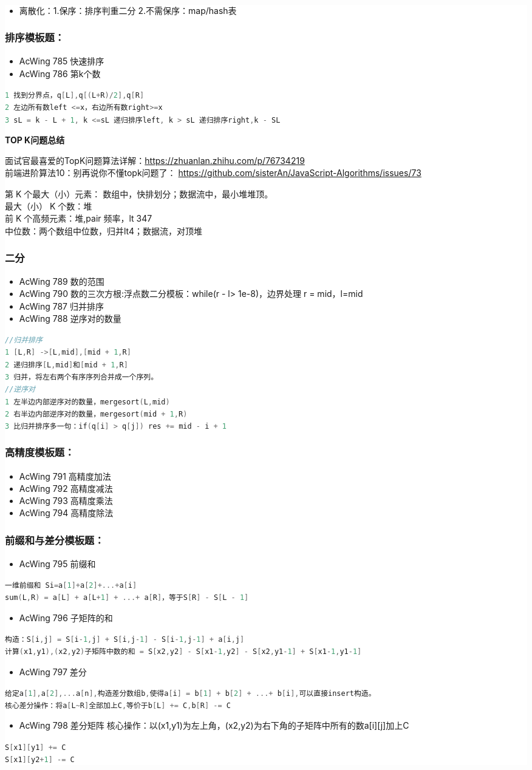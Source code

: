 - 离散化：1.保序：排序判重二分    2.不需保序：map/hash表

### 排序模板题：
- AcWing 785 快速排序
- AcWing 786 第k个数     
```C++
1 找到分界点，q[L],q[(L+R)/2],q[R]
2 左边所有数left <=x，右边所有数right>=x
3 sL = k - L + 1, k <=sL 递归排序left, k > sL 递归排序right,k - SL 
```
**TOP K问题总结**

面试官最喜爱的TopK问题算法详解：https://zhuanlan.zhihu.com/p/76734219      
前端进阶算法10：别再说你不懂topk问题了： https://github.com/sisterAn/JavaScript-Algorithms/issues/73     

第 K 个最大（小）元素： 数组中，快排划分；数据流中，最小堆堆顶。    
最大（小） K 个数：堆     
前 K 个高频元素：堆,pair 频率，lt 347     
中位数：两个数组中位数，归并lt4；数据流，对顶堆  

### 二分

- AcWing 789 数的范围
- AcWing 790 数的三次方根:浮点数二分模板：while(r - l> 1e-8)，边界处理 r = mid，l=mid
- AcWing 787 归并排序
- AcWing 788 逆序对的数量    
```C++
//归并排序
1 [L,R] ->[L,mid],[mid + 1,R]
2 递归排序[L,mid]和[mid + 1,R]
3 归并，将左右两个有序序列合并成一个序列。 
//逆序对
1 左半边内部逆序对的数量，mergesort(L,mid)
2 右半边内部逆序对的数量，mergesort(mid + 1,R)
3 比归并排序多一句：if(q[i] > q[j]) res += mid - i + 1
```


### 高精度模板题：

- AcWing 791 高精度加法
- AcWing 792 高精度减法
- AcWing 793 高精度乘法
- AcWing 794 高精度除法

### 前缀和与差分模板题：

- AcWing 795 前缀和
```C++
一维前缀和 Si=a[1]+a[2]+...+a[i]     
sum(L,R) = a[L] + a[L+1] + ...+ a[R]，等于S[R] - S[L - 1] 
```
- AcWing 796 子矩阵的和
```C++
构造：S[i,j] = S[i-1,j] + S[i,j-1] - S[i-1,j-1] + a[i,j]     
计算(x1,y1),(x2,y2)子矩阵中数的和 = S[x2,y2] - S[x1-1,y2] - S[x2,y1-1] + S[x1-1,y1-1] 
```
- AcWing 797 差分
```C++
给定a[1],a[2],...a[n],构造差分数组b,使得a[i] = b[1] + b[2] + ...+ b[i],可以直接insert构造。            
核心差分操作：将a[L~R]全部加上C,等价于b[L] += C,b[R] -= C
```
- AcWing 798 差分矩阵
核心操作：以(x1,y1)为左上角，(x2,y2)为右下角的子矩阵中所有的数a[i][j]加上C   
```C++
S[x1][y1] += C      
S[x1][y2+1] -= C      
```
